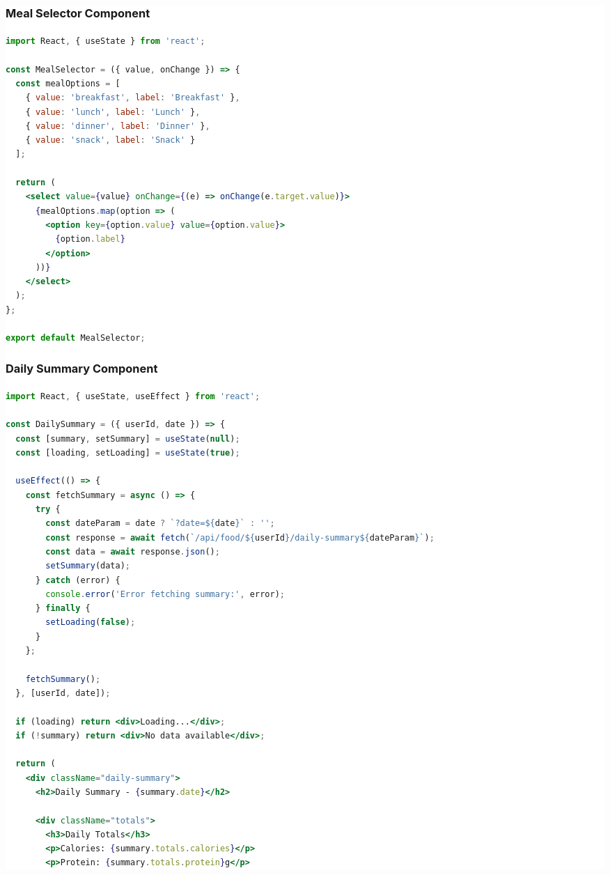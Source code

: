 ### Meal Selector Component

```jsx
import React, { useState } from 'react';

const MealSelector = ({ value, onChange }) => {
  const mealOptions = [
    { value: 'breakfast', label: 'Breakfast' },
    { value: 'lunch', label: 'Lunch' },
    { value: 'dinner', label: 'Dinner' },
    { value: 'snack', label: 'Snack' }
  ];

  return (
    <select value={value} onChange={(e) => onChange(e.target.value)}>
      {mealOptions.map(option => (
        <option key={option.value} value={option.value}>
          {option.label}
        </option>
      ))}
    </select>
  );
};

export default MealSelector;
```

### Daily Summary Component

```jsx
import React, { useState, useEffect } from 'react';

const DailySummary = ({ userId, date }) => {
  const [summary, setSummary] = useState(null);
  const [loading, setLoading] = useState(true);

  useEffect(() => {
    const fetchSummary = async () => {
      try {
        const dateParam = date ? `?date=${date}` : '';
        const response = await fetch(`/api/food/${userId}/daily-summary${dateParam}`);
        const data = await response.json();
        setSummary(data);
      } catch (error) {
        console.error('Error fetching summary:', error);
      } finally {
        setLoading(false);
      }
    };

    fetchSummary();
  }, [userId, date]);

  if (loading) return <div>Loading...</div>;
  if (!summary) return <div>No data available</div>;

  return (
    <div className="daily-summary">
      <h2>Daily Summary - {summary.date}</h2>
      
      <div className="totals">
        <h3>Daily Totals</h3>
        <p>Calories: {summary.totals.calories}</p>
        <p>Protein: {summary.totals.protein}g</p>
```